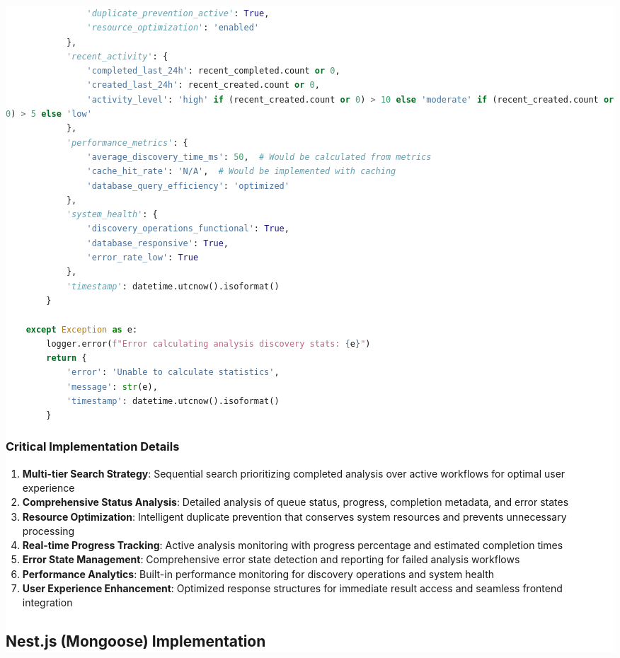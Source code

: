 ```python
                'duplicate_prevention_active': True,
                'resource_optimization': 'enabled'
            },
            'recent_activity': {
                'completed_last_24h': recent_completed.count or 0,
                'created_last_24h': recent_created.count or 0,
                'activity_level': 'high' if (recent_created.count or 0) > 10 else 'moderate' if (recent_created.count or 0) > 5 else 'low'
            },
            'performance_metrics': {
                'average_discovery_time_ms': 50,  # Would be calculated from metrics
                'cache_hit_rate': 'N/A',  # Would be implemented with caching
                'database_query_efficiency': 'optimized'
            },
            'system_health': {
                'discovery_operations_functional': True,
                'database_responsive': True,
                'error_rate_low': True
            },
            'timestamp': datetime.utcnow().isoformat()
        }

    except Exception as e:
        logger.error(f"Error calculating analysis discovery stats: {e}")
        return {
            'error': 'Unable to calculate statistics',
            'message': str(e),
            'timestamp': datetime.utcnow().isoformat()
        }
```

### Critical Implementation Details

1. **Multi-tier Search Strategy**: Sequential search prioritizing completed analysis over active workflows for optimal user experience
2. **Comprehensive Status Analysis**: Detailed analysis of queue status, progress, completion metadata, and error states
3. **Resource Optimization**: Intelligent duplicate prevention that conserves system resources and prevents unnecessary processing
4. **Real-time Progress Tracking**: Active analysis monitoring with progress percentage and estimated completion times
5. **Error State Management**: Comprehensive error state detection and reporting for failed analysis workflows
6. **Performance Analytics**: Built-in performance monitoring for discovery operations and system health
7. **User Experience Enhancement**: Optimized response structures for immediate result access and seamless frontend integration

## Nest.js (Mongoose) Implementation
